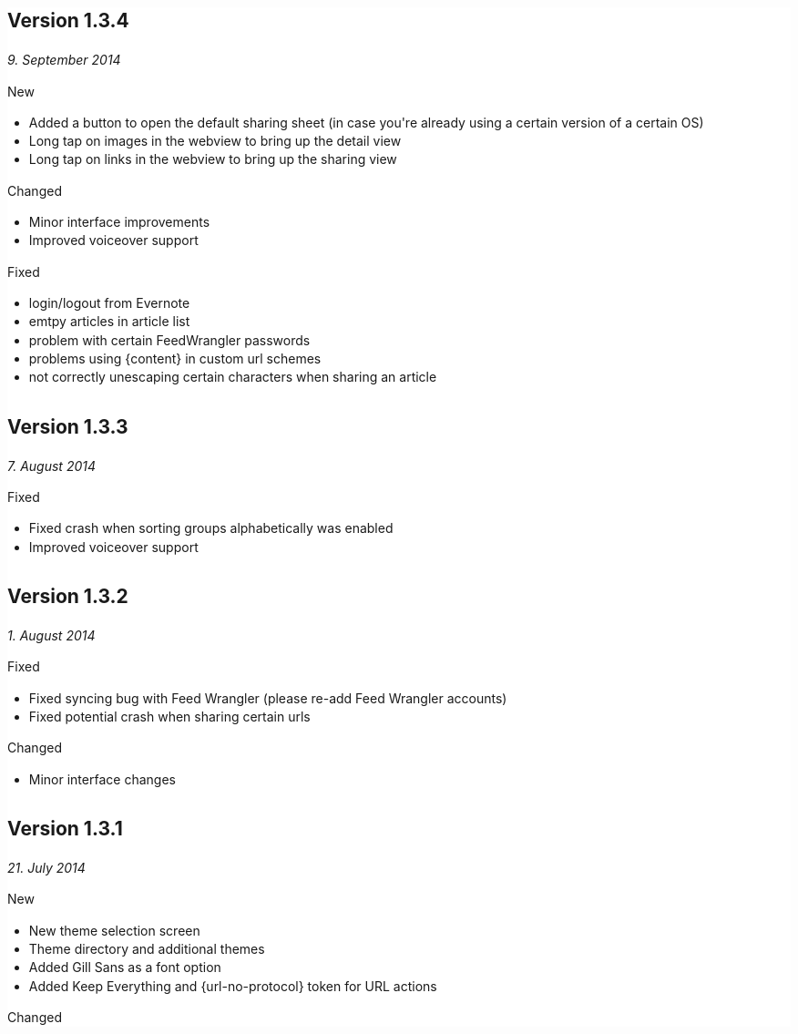 ## Version 1.3.4
_9. September 2014_

New

* Added a button to open the default sharing sheet (in case you're already using a certain version of a certain OS)
* Long tap on images in the webview to bring up the detail view
* Long tap on links in the webview to bring up the sharing view

Changed

* Minor interface improvements
* Improved voiceover support

Fixed

* login/logout from Evernote
* emtpy articles in article list
* problem with certain FeedWrangler passwords
* problems using {content} in custom url schemes
* not correctly unescaping certain characters when sharing an article

## Version 1.3.3
_7. August 2014_

Fixed

* Fixed crash when sorting groups alphabetically was enabled
* Improved voiceover support

## Version 1.3.2
_1. August 2014_

Fixed

* Fixed syncing bug with Feed Wrangler (please re-add Feed Wrangler accounts)
* Fixed potential crash when sharing certain urls

Changed

* Minor interface changes

## Version 1.3.1
_21. July 2014_

New

* New theme selection screen
* Theme directory and additional themes
* Added Gill Sans as a font option
* Added Keep Everything and {url-no-protocol} token for URL actions

Changed
